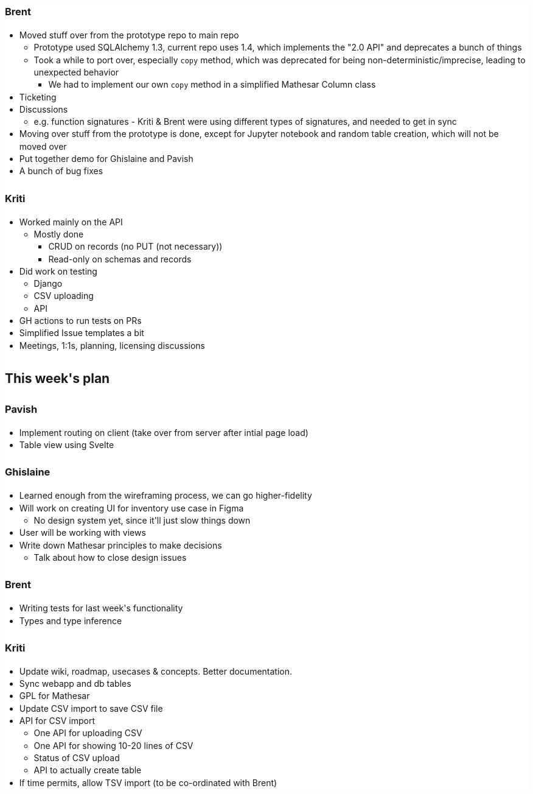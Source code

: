 ### Brent
- Moved stuff over from the prototype repo to main repo
    - Prototype used SQLAlchemy 1.3, current repo uses 1.4, which implements the "2.0 API" and deprecates a bunch of things
    - Took a while to port over, especially `copy` method, which was deprecated for being non-deterministic/imprecise, leading to unexpected behavior
        - We had to implement our own `copy` method in a simplified Mathesar Column class
- Ticketing
- Discussions
    - e.g. function signatures - Kriti & Brent were using different types of signatures, and needed to get in sync
- Moving over stuff from the prototype is done, except for Jupyter notebook and random table creation, which will not be moved over
- Put together demo for Ghislaine and Pavish
- A bunch of bug fixes

### Kriti
- Worked mainly on the API
    - Mostly done
        - CRUD on records (no PUT (not necessary))
        - Read-only on schemas and records
- Did work on testing
    - Django
    - CSV uploading
    - API
- GH actions to run tests on PRs
- Simplified Issue templates a bit
- Meetings, 1:1s, planning, licensing discussions

## This week's plan

### Pavish
- Implement routing on client (take over from server after intial page load)
- Table view using Svelte

### Ghislaine
- Learned enough from the wireframing process, we can go higher-fidelity
- Will work on creating UI for inventory use case in Figma
    - No design system yet, since it'll just slow things down
- User will be working with views
- Write down Mathesar principles to make decisions
    - Talk about how to close design issues

### Brent
- Writing tests for last week's functionality
- Types and type inference

### Kriti
- Update wiki, roadmap, usecases & concepts. Better documentation.
- Sync webapp and db tables
- GPL for Mathesar
- Update CSV import to save CSV file
- API for CSV import
    - One API for uploading CSV
    - One API for showing 10-20 lines of CSV
    - Status of CSV upload
    - API to actually create table
- If time permits, allow TSV import (to be co-ordinated with Brent)
